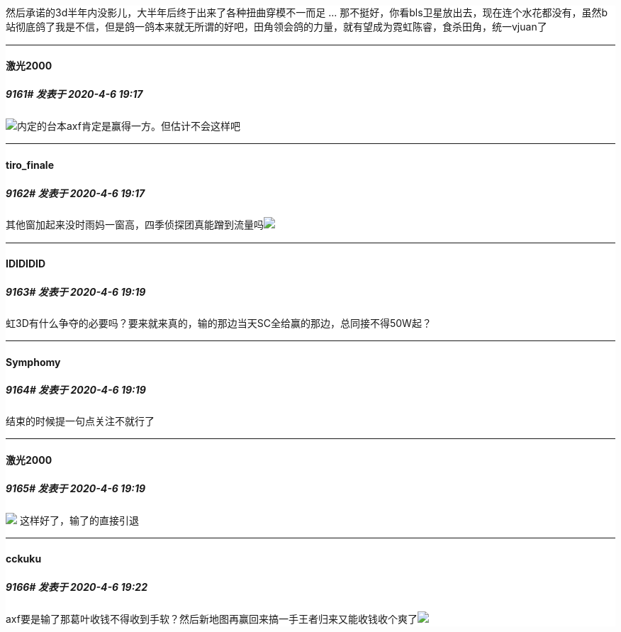 然后承诺的3d半年内没影儿，大半年后终于出来了各种扭曲穿模不一而足 ...</blockquote>
那不挺好，你看bls卫星放出去，现在连个水花都没有，虽然b站彻底鸽了我是不信，但是鸽一鸽本来就无所谓的好吧，田角领会鸽的力量，就有望成为霓虹陈睿，食杀田角，统一vjuan了


*****

####  激光2000  
##### 9161#       发表于 2020-4-6 19:17


<img src="https://static.saraba1st.com/image/smiley/face2017/066.png" referrerpolicy="no-referrer">内定的台本axf肯定是赢得一方。但估计不会这样吧


*****

####  tiro_finale  
##### 9162#       发表于 2020-4-6 19:17


其他窗加起来没时雨妈一窗高，四季侦探团真能蹭到流量吗<img src="https://static.saraba1st.com/image/smiley/face2017/068.png" referrerpolicy="no-referrer">


*****

####  IDIDIDID  
##### 9163#       发表于 2020-4-6 19:19


虹3D有什么争夺的必要吗？要来就来真的，输的那边当天SC全给赢的那边，总同接不得50W起？


*****

####  Symphomy  
##### 9164#       发表于 2020-4-6 19:19


结束的时候提一句点关注不就行了


*****

####  激光2000  
##### 9165#       发表于 2020-4-6 19:19


<img src="https://static.saraba1st.com/image/smiley/face2017/067.png" referrerpolicy="no-referrer"> 这样好了，输了的直接引退


*****

####  cckuku  
##### 9166#       发表于 2020-4-6 19:22


axf要是输了那葛叶收钱不得收到手软？然后新地图再赢回来搞一手王者归来又能收钱收个爽了<img src="https://static.saraba1st.com/image/smiley/face2017/072.png" referrerpolicy="no-referrer">
